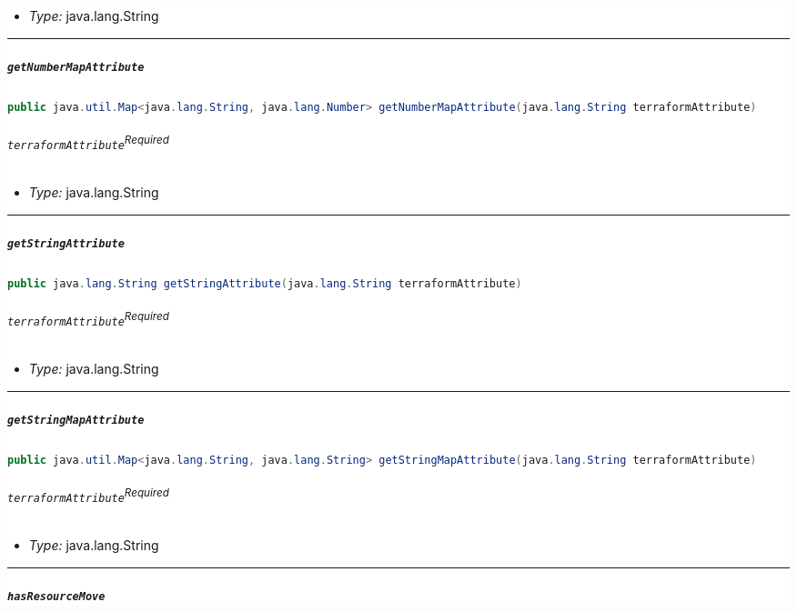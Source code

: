 - *Type:* java.lang.String

---

##### `getNumberMapAttribute` <a name="getNumberMapAttribute" id="@cdktf/provider-ionoscloud.vpnWireguardPeer.VpnWireguardPeer.getNumberMapAttribute"></a>

```java
public java.util.Map<java.lang.String, java.lang.Number> getNumberMapAttribute(java.lang.String terraformAttribute)
```

###### `terraformAttribute`<sup>Required</sup> <a name="terraformAttribute" id="@cdktf/provider-ionoscloud.vpnWireguardPeer.VpnWireguardPeer.getNumberMapAttribute.parameter.terraformAttribute"></a>

- *Type:* java.lang.String

---

##### `getStringAttribute` <a name="getStringAttribute" id="@cdktf/provider-ionoscloud.vpnWireguardPeer.VpnWireguardPeer.getStringAttribute"></a>

```java
public java.lang.String getStringAttribute(java.lang.String terraformAttribute)
```

###### `terraformAttribute`<sup>Required</sup> <a name="terraformAttribute" id="@cdktf/provider-ionoscloud.vpnWireguardPeer.VpnWireguardPeer.getStringAttribute.parameter.terraformAttribute"></a>

- *Type:* java.lang.String

---

##### `getStringMapAttribute` <a name="getStringMapAttribute" id="@cdktf/provider-ionoscloud.vpnWireguardPeer.VpnWireguardPeer.getStringMapAttribute"></a>

```java
public java.util.Map<java.lang.String, java.lang.String> getStringMapAttribute(java.lang.String terraformAttribute)
```

###### `terraformAttribute`<sup>Required</sup> <a name="terraformAttribute" id="@cdktf/provider-ionoscloud.vpnWireguardPeer.VpnWireguardPeer.getStringMapAttribute.parameter.terraformAttribute"></a>

- *Type:* java.lang.String

---

##### `hasResourceMove` <a name="hasResourceMove" id="@cdktf/provider-ionoscloud.vpnWireguardPeer.VpnWireguardPeer.hasResourceMove"></a>
